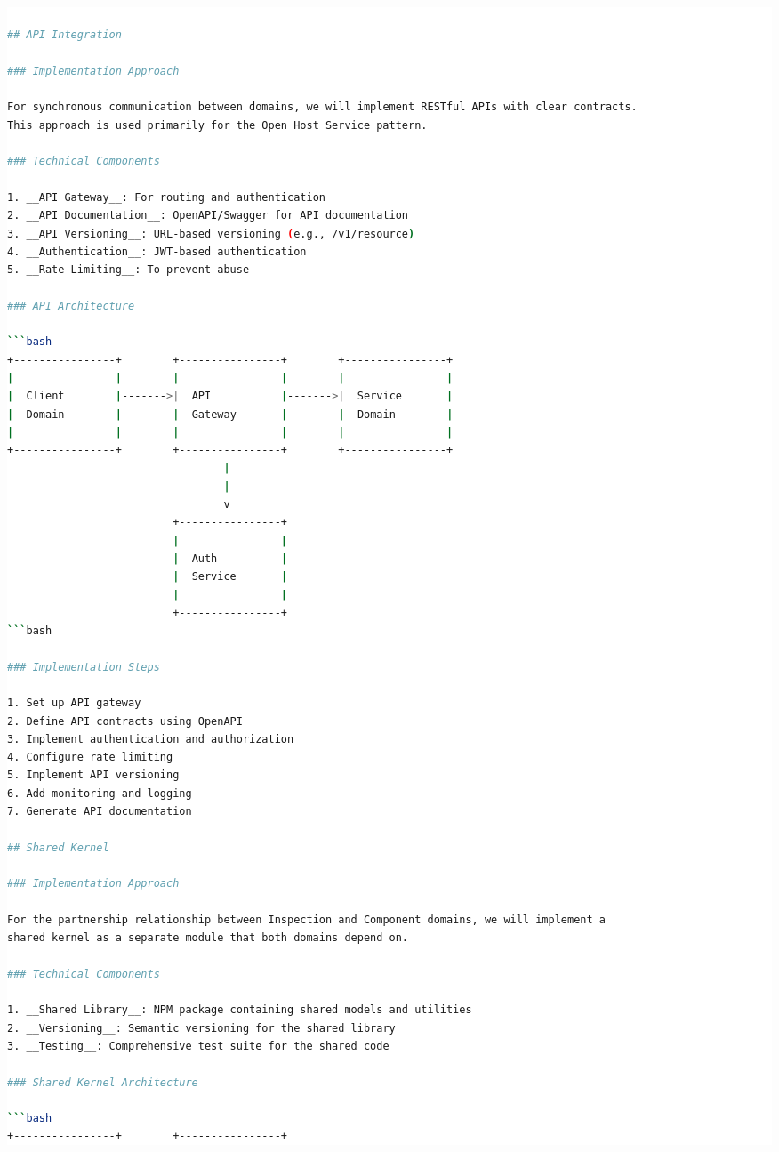 ```bash

## API Integration

### Implementation Approach

For synchronous communication between domains, we will implement RESTful APIs with clear contracts.
This approach is used primarily for the Open Host Service pattern.

### Technical Components

1. __API Gateway__: For routing and authentication
2. __API Documentation__: OpenAPI/Swagger for API documentation
3. __API Versioning__: URL-based versioning (e.g., /v1/resource)
4. __Authentication__: JWT-based authentication
5. __Rate Limiting__: To prevent abuse

### API Architecture

```bash
+----------------+        +----------------+        +----------------+
|                |        |                |        |                |
|  Client        |------->|  API           |------->|  Service       |
|  Domain        |        |  Gateway       |        |  Domain        |
|                |        |                |        |                |
+----------------+        +----------------+        +----------------+
                                  |
                                  |
                                  v
                          +----------------+
                          |                |
                          |  Auth          |
                          |  Service       |
                          |                |
                          +----------------+
```bash

### Implementation Steps

1. Set up API gateway
2. Define API contracts using OpenAPI
3. Implement authentication and authorization
4. Configure rate limiting
5. Implement API versioning
6. Add monitoring and logging
7. Generate API documentation

## Shared Kernel

### Implementation Approach

For the partnership relationship between Inspection and Component domains, we will implement a
shared kernel as a separate module that both domains depend on.

### Technical Components

1. __Shared Library__: NPM package containing shared models and utilities
2. __Versioning__: Semantic versioning for the shared library
3. __Testing__: Comprehensive test suite for the shared code

### Shared Kernel Architecture

```bash
+----------------+        +----------------+
```